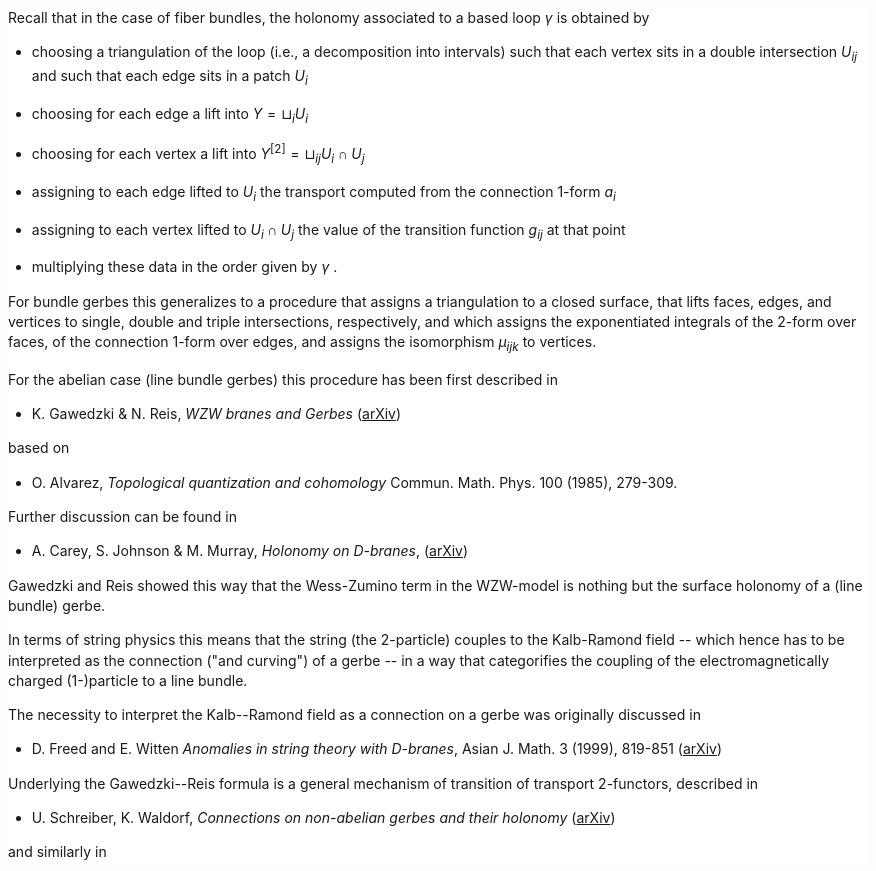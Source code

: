 Recall that in the case of fiber bundles, the holonomy associated to a based loop $\gamma$ is obtained by

* choosing a triangulation of the loop (i.e., a decomposition into intervals) such that each vertex sits in a double intersection $U_{ij}$ and such that each edge sits in a patch $U_i$ 

* choosing for each edge a lift into $Y = \sqcup_i U_i$

* choosing for each vertex a lift into $Y^{[2]} = \sqcup_{ij} U_i\cap U_j$

* assigning to each edge lifted to $U_i$ the transport computed from the connection 
    1-form $a_i$

* assigning to each vertex  lifted to $U_i \cap U_j$ the value of the transition function
    $g_{ij}$ at that point

* multiplying these data in the order given by $\gamma$ .

For bundle gerbes this generalizes to a procedure that assigns a triangulation to a closed surface, that lifts faces, edges, and vertices to single, double and triple intersections,
respectively, and which assigns the exponentiated integrals of the 2-form over faces, of the connection 1-form over edges, and assigns the isomorphism $\mu_{ijk}$ to vertices.

For the abelian case (line bundle gerbes) this procedure has been first described in

* K. Gawedzki &amp; N. Reis, _WZW branes and Gerbes_
([arXiv](http://arxiv.org/abs/hep-th/0205233))

based on

* O. Alvarez, _Topological quantization and cohomology_
Commun. Math. Phys. 100 (1985), 279-309.

Further discussion can be found in 

* A. Carey, S. Johnson &amp; M. Murray, _Holonomy on D-branes_, ([arXiv](http://arxiv.org/abs/hep-th/0204199))

Gawedzki and Reis showed this way that the Wess-Zumino term in the WZW-model is nothing but the surface holonomy of a (line bundle) gerbe.

In terms of string physics this means that the string (the $2$-particle) couples to the Kalb-Ramond field -- which hence has to be interpreted as the connection ("and curving") of a gerbe -- in a way that categorifies the coupling of the electromagnetically charged ($1$-)particle to a line bundle.

The necessity to interpret the Kalb--Ramond field as a connection on a gerbe was originally discussed in

* D. Freed and E. Witten
_Anomalies in string theory with D-branes_, Asian J. Math. 3 (1999), 819-851 ([arXiv](http://arxiv.org/abs/hep-th/9907189))


Underlying the Gawedzki--Reis formula is a general mechanism of transition of transport $2$-functors, described in

* U. Schreiber, K. Waldorf, _Connections on non-abelian gerbes and their holonomy_ ([arXiv](http://arxiv.org/abs/0808.1923))

and similarly in 
